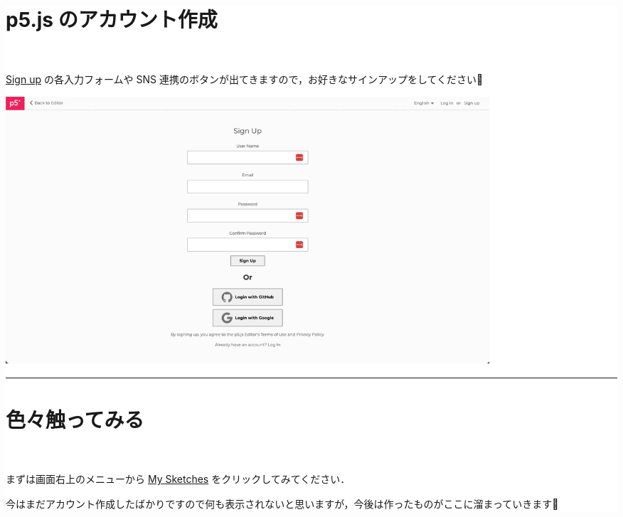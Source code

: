 
# p5.js のアカウント作成

<br />

[Sign up](https://editor.p5js.org/signup) の各入力フォームや SNS 連携のボタンが出てきますので，お好きなサインアップをしてください💁

<img width="680" class="mx-auto" src="/assets/1/p5js-signup.png" alt="p5.js 公式サイト" />

---

# 色々触ってみる

<br />

まずは画面右上のメニューから [My Sketches](https://editor.p5js.org/kkeeth/sketches) をクリックしてみてください．<br />

今はまだアカウント作成したばかりですので何も表示されないと思いますが，今後は作ったものがここに溜まっていきます💁
